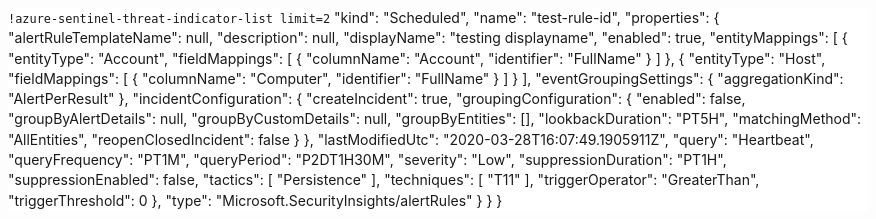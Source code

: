 ```!azure-sentinel-threat-indicator-list limit=2```
            "kind": "Scheduled",
            "name": "test-rule-id",
            "properties": {
                "alertRuleTemplateName": null,
                "description": null,
                "displayName": "testing displayname",
                "enabled": true,
                "entityMappings": [
                    {
                        "entityType": "Account",
                        "fieldMappings": [
                            {
                                "columnName": "Account",
                                "identifier": "FullName"
                            }
                        ]
                    },
                    {
                        "entityType": "Host",
                        "fieldMappings": [
                            {
                                "columnName": "Computer",
                                "identifier": "FullName"
                            }
                        ]
                    }
                ],
                "eventGroupingSettings": {
                    "aggregationKind": "AlertPerResult"
                },
                "incidentConfiguration": {
                    "createIncident": true,
                    "groupingConfiguration": {
                        "enabled": false,
                        "groupByAlertDetails": null,
                        "groupByCustomDetails": null,
                        "groupByEntities": [],
                        "lookbackDuration": "PT5H",
                        "matchingMethod": "AllEntities",
                        "reopenClosedIncident": false
                    }
                },
                "lastModifiedUtc": "2020-03-28T16:07:49.1905911Z",
                "query": "Heartbeat",
                "queryFrequency": "PT1M",
                "queryPeriod": "P2DT1H30M",
                "severity": "Low",
                "suppressionDuration": "PT1H",
                "suppressionEnabled": false,
                "tactics": [
                    "Persistence"
                ],
                "techniques": [
                    "T11"
                ],
                "triggerOperator": "GreaterThan",
                "triggerThreshold": 0
            },
            "type": "Microsoft.SecurityInsights/alertRules"
        }
    }
}
```